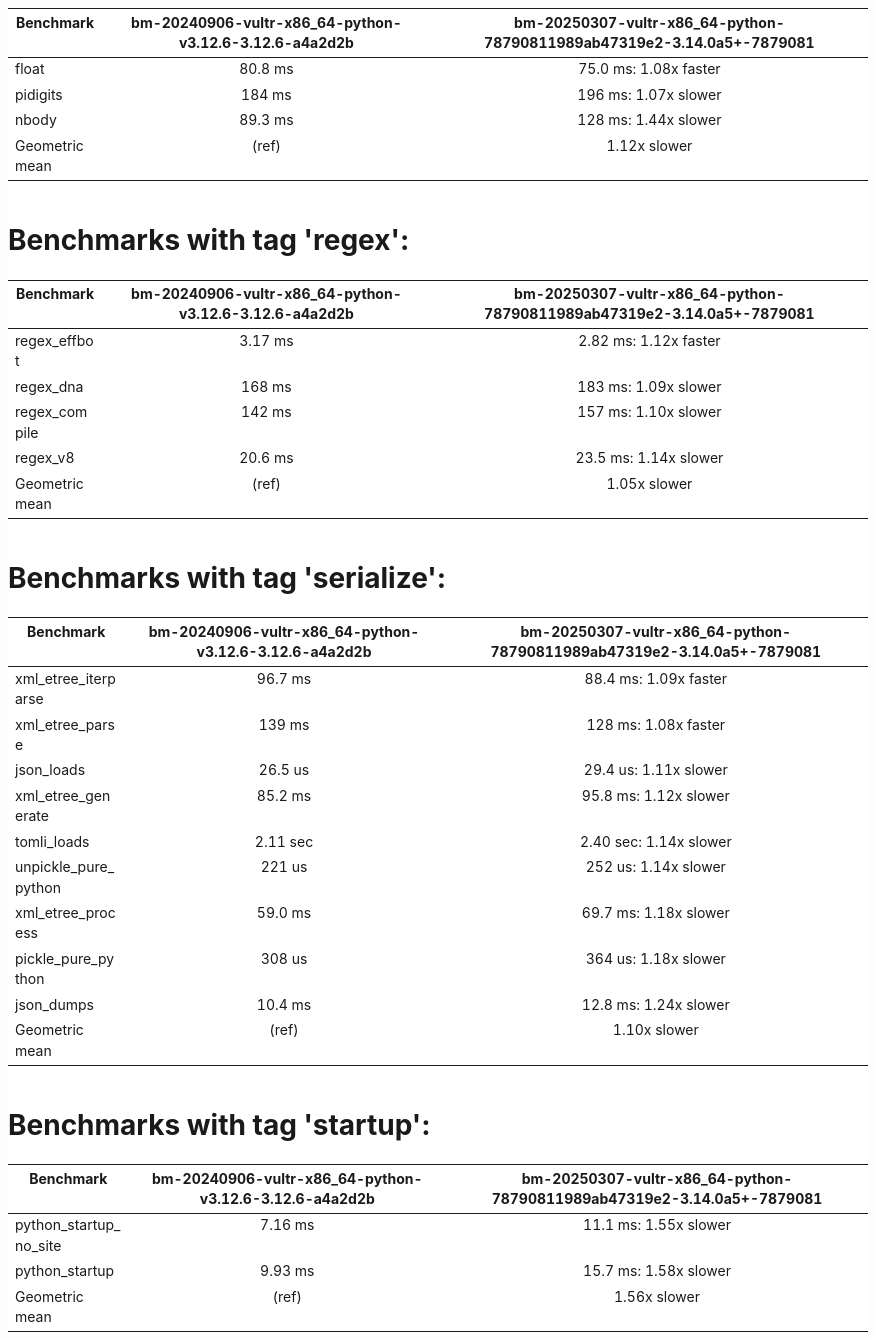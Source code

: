 | Benchmark      | bm-20240906-vultr-x86_64-python-v3.12.6-3.12.6-a4a2d2b | bm-20250307-vultr-x86_64-python-78790811989ab47319e2-3.14.0a5+-7879081 |
|----------------|:------------------------------------------------------:|:----------------------------------------------------------------------:|
| float          | 80.8 ms                                                | 75.0 ms: 1.08x faster                                                  |
| pidigits       | 184 ms                                                 | 196 ms: 1.07x slower                                                   |
| nbody          | 89.3 ms                                                | 128 ms: 1.44x slower                                                   |
| Geometric mean | (ref)                                                  | 1.12x slower                                                           |

Benchmarks with tag 'regex':
============================

| Benchmark      | bm-20240906-vultr-x86_64-python-v3.12.6-3.12.6-a4a2d2b | bm-20250307-vultr-x86_64-python-78790811989ab47319e2-3.14.0a5+-7879081 |
|----------------|:------------------------------------------------------:|:----------------------------------------------------------------------:|
| regex_effbot   | 3.17 ms                                                | 2.82 ms: 1.12x faster                                                  |
| regex_dna      | 168 ms                                                 | 183 ms: 1.09x slower                                                   |
| regex_compile  | 142 ms                                                 | 157 ms: 1.10x slower                                                   |
| regex_v8       | 20.6 ms                                                | 23.5 ms: 1.14x slower                                                  |
| Geometric mean | (ref)                                                  | 1.05x slower                                                           |

Benchmarks with tag 'serialize':
================================

| Benchmark            | bm-20240906-vultr-x86_64-python-v3.12.6-3.12.6-a4a2d2b | bm-20250307-vultr-x86_64-python-78790811989ab47319e2-3.14.0a5+-7879081 |
|----------------------|:------------------------------------------------------:|:----------------------------------------------------------------------:|
| xml_etree_iterparse  | 96.7 ms                                                | 88.4 ms: 1.09x faster                                                  |
| xml_etree_parse      | 139 ms                                                 | 128 ms: 1.08x faster                                                   |
| json_loads           | 26.5 us                                                | 29.4 us: 1.11x slower                                                  |
| xml_etree_generate   | 85.2 ms                                                | 95.8 ms: 1.12x slower                                                  |
| tomli_loads          | 2.11 sec                                               | 2.40 sec: 1.14x slower                                                 |
| unpickle_pure_python | 221 us                                                 | 252 us: 1.14x slower                                                   |
| xml_etree_process    | 59.0 ms                                                | 69.7 ms: 1.18x slower                                                  |
| pickle_pure_python   | 308 us                                                 | 364 us: 1.18x slower                                                   |
| json_dumps           | 10.4 ms                                                | 12.8 ms: 1.24x slower                                                  |
| Geometric mean       | (ref)                                                  | 1.10x slower                                                           |

Benchmarks with tag 'startup':
==============================

| Benchmark              | bm-20240906-vultr-x86_64-python-v3.12.6-3.12.6-a4a2d2b | bm-20250307-vultr-x86_64-python-78790811989ab47319e2-3.14.0a5+-7879081 |
|------------------------|:------------------------------------------------------:|:----------------------------------------------------------------------:|
| python_startup_no_site | 7.16 ms                                                | 11.1 ms: 1.55x slower                                                  |
| python_startup         | 9.93 ms                                                | 15.7 ms: 1.58x slower                                                  |
| Geometric mean         | (ref)                                                  | 1.56x slower                                                           |
